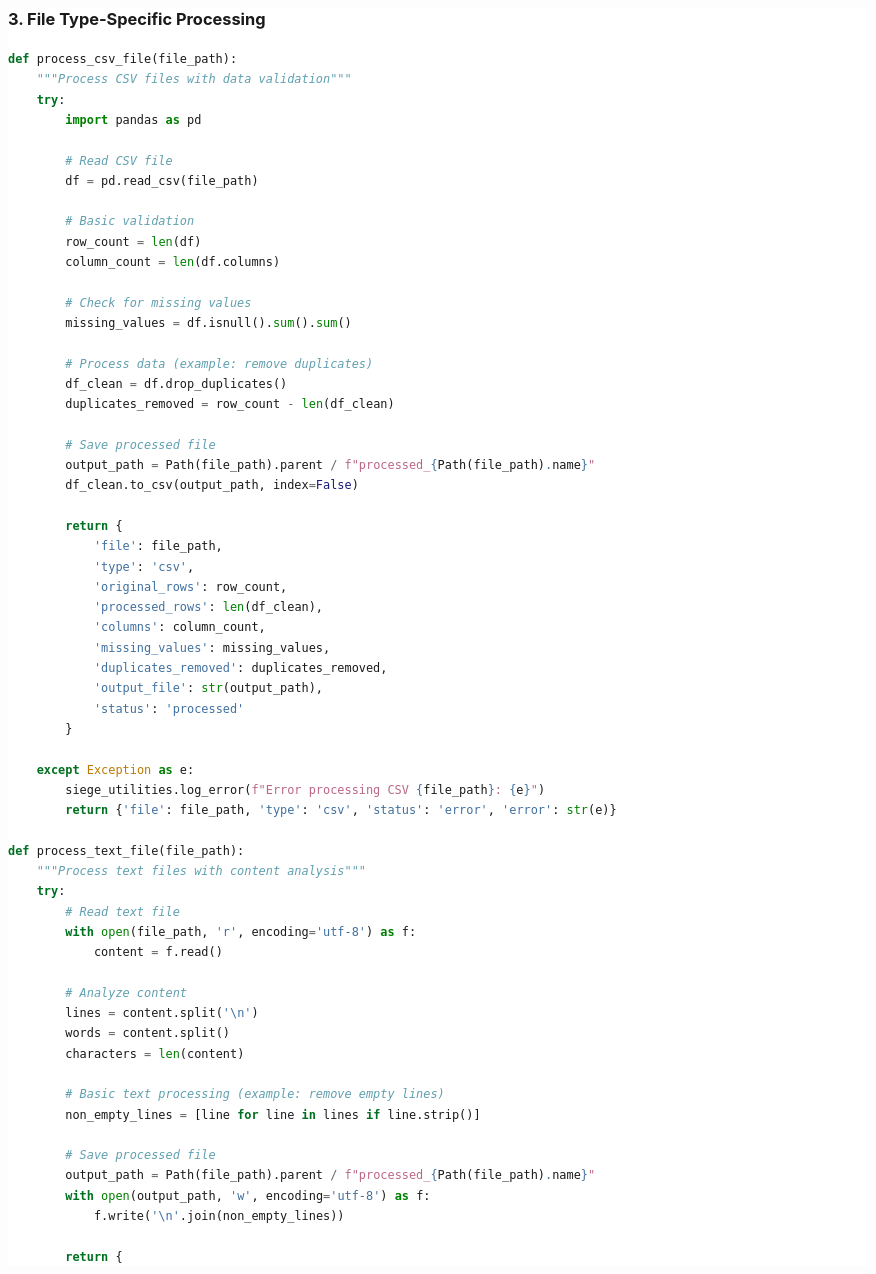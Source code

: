 ### **3. File Type-Specific Processing**

```python
def process_csv_file(file_path):
    """Process CSV files with data validation"""
    try:
        import pandas as pd
        
        # Read CSV file
        df = pd.read_csv(file_path)
        
        # Basic validation
        row_count = len(df)
        column_count = len(df.columns)
        
        # Check for missing values
        missing_values = df.isnull().sum().sum()
        
        # Process data (example: remove duplicates)
        df_clean = df.drop_duplicates()
        duplicates_removed = row_count - len(df_clean)
        
        # Save processed file
        output_path = Path(file_path).parent / f"processed_{Path(file_path).name}"
        df_clean.to_csv(output_path, index=False)
        
        return {
            'file': file_path,
            'type': 'csv',
            'original_rows': row_count,
            'processed_rows': len(df_clean),
            'columns': column_count,
            'missing_values': missing_values,
            'duplicates_removed': duplicates_removed,
            'output_file': str(output_path),
            'status': 'processed'
        }
        
    except Exception as e:
        siege_utilities.log_error(f"Error processing CSV {file_path}: {e}")
        return {'file': file_path, 'type': 'csv', 'status': 'error', 'error': str(e)}

def process_text_file(file_path):
    """Process text files with content analysis"""
    try:
        # Read text file
        with open(file_path, 'r', encoding='utf-8') as f:
            content = f.read()
        
        # Analyze content
        lines = content.split('\n')
        words = content.split()
        characters = len(content)
        
        # Basic text processing (example: remove empty lines)
        non_empty_lines = [line for line in lines if line.strip()]
        
        # Save processed file
        output_path = Path(file_path).parent / f"processed_{Path(file_path).name}"
        with open(output_path, 'w', encoding='utf-8') as f:
            f.write('\n'.join(non_empty_lines))
        
        return {
```